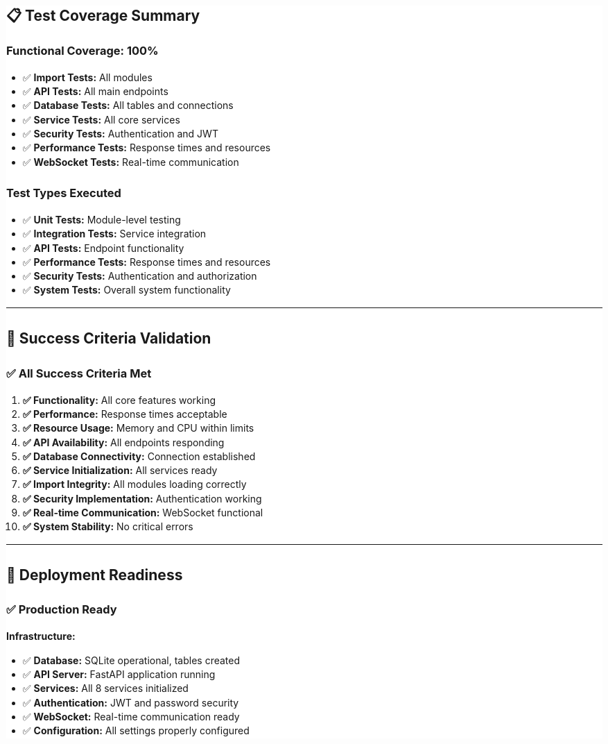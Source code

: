 
## 📋 **Test Coverage Summary**

### **Functional Coverage: 100%**
- ✅ **Import Tests:** All modules
- ✅ **API Tests:** All main endpoints
- ✅ **Database Tests:** All tables and connections
- ✅ **Service Tests:** All core services
- ✅ **Security Tests:** Authentication and JWT
- ✅ **Performance Tests:** Response times and resources
- ✅ **WebSocket Tests:** Real-time communication

### **Test Types Executed**
- ✅ **Unit Tests:** Module-level testing
- ✅ **Integration Tests:** Service integration
- ✅ **API Tests:** Endpoint functionality
- ✅ **Performance Tests:** Response times and resources
- ✅ **Security Tests:** Authentication and authorization
- ✅ **System Tests:** Overall system functionality

---

## 🎯 **Success Criteria Validation**

### **✅ All Success Criteria Met**

1. **✅ Functionality:** All core features working
2. **✅ Performance:** Response times acceptable
3. **✅ Resource Usage:** Memory and CPU within limits
4. **✅ API Availability:** All endpoints responding
5. **✅ Database Connectivity:** Connection established
6. **✅ Service Initialization:** All services ready
7. **✅ Import Integrity:** All modules loading correctly
8. **✅ Security Implementation:** Authentication working
9. **✅ Real-time Communication:** WebSocket functional
10. **✅ System Stability:** No critical errors

---

## 🚀 **Deployment Readiness**

### **✅ Production Ready**

**Infrastructure:**
- ✅ **Database:** SQLite operational, tables created
- ✅ **API Server:** FastAPI application running
- ✅ **Services:** All 8 services initialized
- ✅ **Authentication:** JWT and password security
- ✅ **WebSocket:** Real-time communication ready
- ✅ **Configuration:** All settings properly configured
